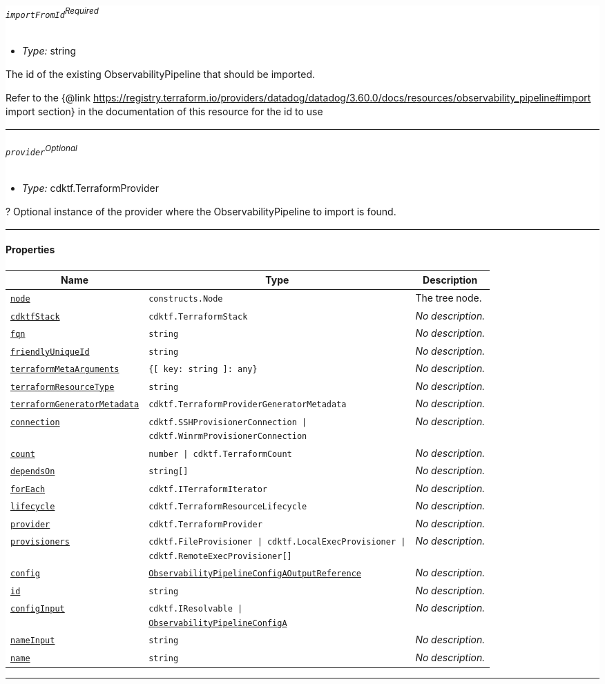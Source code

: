 
###### `importFromId`<sup>Required</sup> <a name="importFromId" id="@cdktf/provider-datadog.observabilityPipeline.ObservabilityPipeline.generateConfigForImport.parameter.importFromId"></a>

- *Type:* string

The id of the existing ObservabilityPipeline that should be imported.

Refer to the {@link https://registry.terraform.io/providers/datadog/datadog/3.60.0/docs/resources/observability_pipeline#import import section} in the documentation of this resource for the id to use

---

###### `provider`<sup>Optional</sup> <a name="provider" id="@cdktf/provider-datadog.observabilityPipeline.ObservabilityPipeline.generateConfigForImport.parameter.provider"></a>

- *Type:* cdktf.TerraformProvider

? Optional instance of the provider where the ObservabilityPipeline to import is found.

---

#### Properties <a name="Properties" id="Properties"></a>

| **Name** | **Type** | **Description** |
| --- | --- | --- |
| <code><a href="#@cdktf/provider-datadog.observabilityPipeline.ObservabilityPipeline.property.node">node</a></code> | <code>constructs.Node</code> | The tree node. |
| <code><a href="#@cdktf/provider-datadog.observabilityPipeline.ObservabilityPipeline.property.cdktfStack">cdktfStack</a></code> | <code>cdktf.TerraformStack</code> | *No description.* |
| <code><a href="#@cdktf/provider-datadog.observabilityPipeline.ObservabilityPipeline.property.fqn">fqn</a></code> | <code>string</code> | *No description.* |
| <code><a href="#@cdktf/provider-datadog.observabilityPipeline.ObservabilityPipeline.property.friendlyUniqueId">friendlyUniqueId</a></code> | <code>string</code> | *No description.* |
| <code><a href="#@cdktf/provider-datadog.observabilityPipeline.ObservabilityPipeline.property.terraformMetaArguments">terraformMetaArguments</a></code> | <code>{[ key: string ]: any}</code> | *No description.* |
| <code><a href="#@cdktf/provider-datadog.observabilityPipeline.ObservabilityPipeline.property.terraformResourceType">terraformResourceType</a></code> | <code>string</code> | *No description.* |
| <code><a href="#@cdktf/provider-datadog.observabilityPipeline.ObservabilityPipeline.property.terraformGeneratorMetadata">terraformGeneratorMetadata</a></code> | <code>cdktf.TerraformProviderGeneratorMetadata</code> | *No description.* |
| <code><a href="#@cdktf/provider-datadog.observabilityPipeline.ObservabilityPipeline.property.connection">connection</a></code> | <code>cdktf.SSHProvisionerConnection \| cdktf.WinrmProvisionerConnection</code> | *No description.* |
| <code><a href="#@cdktf/provider-datadog.observabilityPipeline.ObservabilityPipeline.property.count">count</a></code> | <code>number \| cdktf.TerraformCount</code> | *No description.* |
| <code><a href="#@cdktf/provider-datadog.observabilityPipeline.ObservabilityPipeline.property.dependsOn">dependsOn</a></code> | <code>string[]</code> | *No description.* |
| <code><a href="#@cdktf/provider-datadog.observabilityPipeline.ObservabilityPipeline.property.forEach">forEach</a></code> | <code>cdktf.ITerraformIterator</code> | *No description.* |
| <code><a href="#@cdktf/provider-datadog.observabilityPipeline.ObservabilityPipeline.property.lifecycle">lifecycle</a></code> | <code>cdktf.TerraformResourceLifecycle</code> | *No description.* |
| <code><a href="#@cdktf/provider-datadog.observabilityPipeline.ObservabilityPipeline.property.provider">provider</a></code> | <code>cdktf.TerraformProvider</code> | *No description.* |
| <code><a href="#@cdktf/provider-datadog.observabilityPipeline.ObservabilityPipeline.property.provisioners">provisioners</a></code> | <code>cdktf.FileProvisioner \| cdktf.LocalExecProvisioner \| cdktf.RemoteExecProvisioner[]</code> | *No description.* |
| <code><a href="#@cdktf/provider-datadog.observabilityPipeline.ObservabilityPipeline.property.config">config</a></code> | <code><a href="#@cdktf/provider-datadog.observabilityPipeline.ObservabilityPipelineConfigAOutputReference">ObservabilityPipelineConfigAOutputReference</a></code> | *No description.* |
| <code><a href="#@cdktf/provider-datadog.observabilityPipeline.ObservabilityPipeline.property.id">id</a></code> | <code>string</code> | *No description.* |
| <code><a href="#@cdktf/provider-datadog.observabilityPipeline.ObservabilityPipeline.property.configInput">configInput</a></code> | <code>cdktf.IResolvable \| <a href="#@cdktf/provider-datadog.observabilityPipeline.ObservabilityPipelineConfigA">ObservabilityPipelineConfigA</a></code> | *No description.* |
| <code><a href="#@cdktf/provider-datadog.observabilityPipeline.ObservabilityPipeline.property.nameInput">nameInput</a></code> | <code>string</code> | *No description.* |
| <code><a href="#@cdktf/provider-datadog.observabilityPipeline.ObservabilityPipeline.property.name">name</a></code> | <code>string</code> | *No description.* |

---